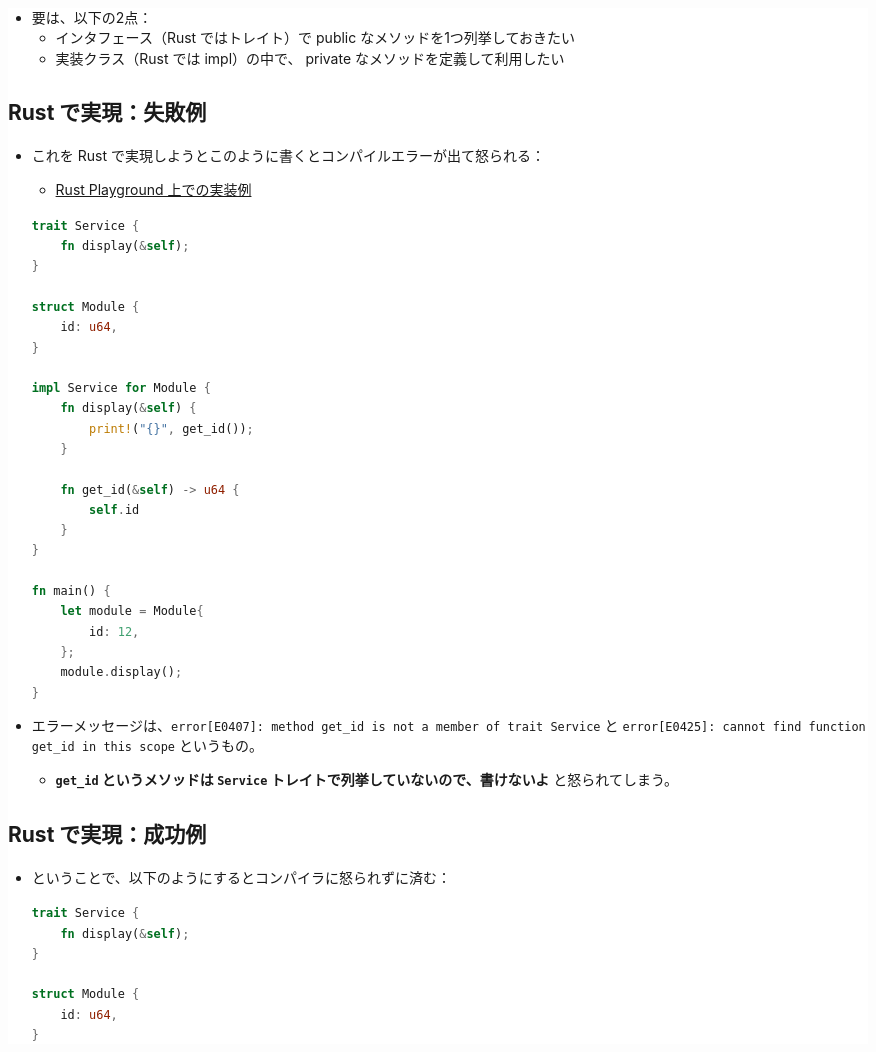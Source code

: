 - 要は、以下の2点：
    - インタフェース（Rust ではトレイト）で public なメソッドを1つ列挙しておきたい
    - 実装クラス（Rust では impl）の中で、 private なメソッドを定義して利用したい

## Rust で実現：失敗例

- これを Rust で実現しようとこのように書くとコンパイルエラーが出て怒られる：
    - [Rust Playground 上での実装例](https://play.rust-lang.org/?version=stable&mode=debug&edition=2018&gist=38680dcb1db0e8180bb0d63a762f46f0)



    ```rust
    trait Service {
        fn display(&self);
    }

    struct Module {
        id: u64,
    }

    impl Service for Module {
        fn display(&self) {
            print!("{}", get_id());
        }

        fn get_id(&self) -> u64 {
            self.id
        }
    }

    fn main() {
        let module = Module{
            id: 12,
        };
        module.display();
    }
    ```


- エラーメッセージは、`error[E0407]: method get_id is not a member of trait Service` と `error[E0425]: cannot find function get_id in this scope` というもの。 
    - **`get_id` というメソッドは `Service` トレイトで列挙していないので、書けないよ** と怒られてしまう。

##  Rust で実現：成功例

- ということで、以下のようにするとコンパイラに怒られずに済む：

    ```rust
    trait Service {
        fn display(&self);
    }

    struct Module {
        id: u64,
    }

